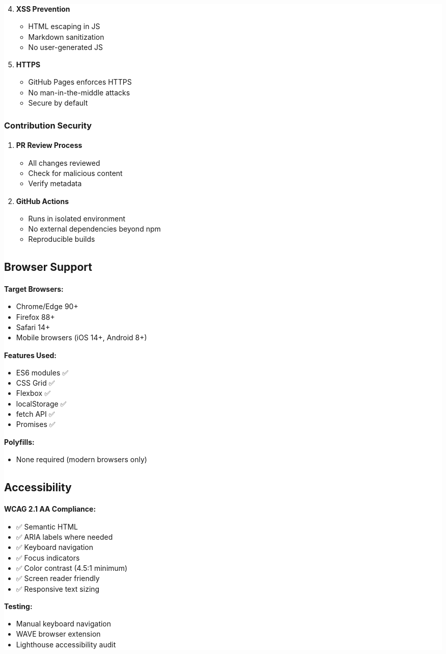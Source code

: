 4. **XSS Prevention**
   - HTML escaping in JS
   - Markdown sanitization
   - No user-generated JS

5. **HTTPS**
   - GitHub Pages enforces HTTPS
   - No man-in-the-middle attacks
   - Secure by default

### Contribution Security

1. **PR Review Process**
   - All changes reviewed
   - Check for malicious content
   - Verify metadata

2. **GitHub Actions**
   - Runs in isolated environment
   - No external dependencies beyond npm
   - Reproducible builds

## Browser Support

**Target Browsers:**
- Chrome/Edge 90+
- Firefox 88+
- Safari 14+
- Mobile browsers (iOS 14+, Android 8+)

**Features Used:**
- ES6 modules ✅
- CSS Grid ✅
- Flexbox ✅
- localStorage ✅
- fetch API ✅
- Promises ✅

**Polyfills:**
- None required (modern browsers only)

## Accessibility

**WCAG 2.1 AA Compliance:**
- ✅ Semantic HTML
- ✅ ARIA labels where needed
- ✅ Keyboard navigation
- ✅ Focus indicators
- ✅ Color contrast (4.5:1 minimum)
- ✅ Screen reader friendly
- ✅ Responsive text sizing

**Testing:**
- Manual keyboard navigation
- WAVE browser extension
- Lighthouse accessibility audit
